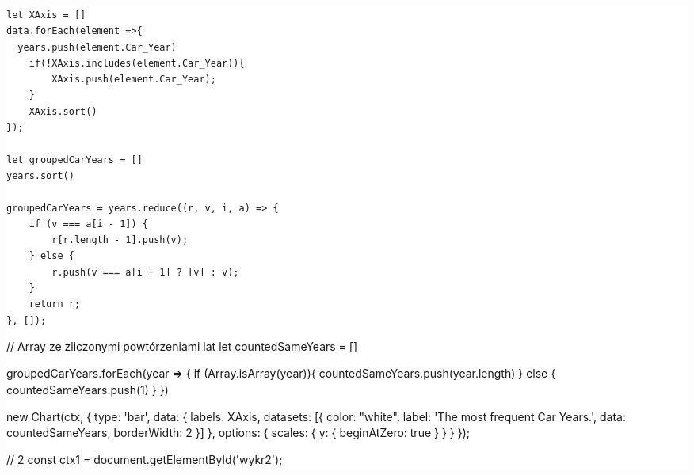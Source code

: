     let XAxis = []
    data.forEach(element =>{
      years.push(element.Car_Year)
        if(!XAxis.includes(element.Car_Year)){
            XAxis.push(element.Car_Year);
        }
        XAxis.sort()
    });
 
    let groupedCarYears = []
    years.sort()

    groupedCarYears = years.reduce((r, v, i, a) => {
        if (v === a[i - 1]) {
            r[r.length - 1].push(v);
        } else {
            r.push(v === a[i + 1] ? [v] : v);
        }
        return r;
    }, []);

  // Array ze zliczonymi powtórzeniami lat
  let countedSameYears = []

  groupedCarYears.forEach(year => {
    if (Array.isArray(year)){
      countedSameYears.push(year.length)
    }
    else {
      countedSameYears.push(1)
    }
  })

  new Chart(ctx, {
    type: 'bar',
    data: {
      labels: XAxis,
      datasets: [{
        color: "white",
        label: 'The most frequent Car Years.',
        data: countedSameYears,
        borderWidth: 2
      }]
    },
    options: {
      scales: {
        y: {
          beginAtZero: true
        }
      }
    }
  });

  // 2
  const ctx1 = document.getElementById('wykr2');
  